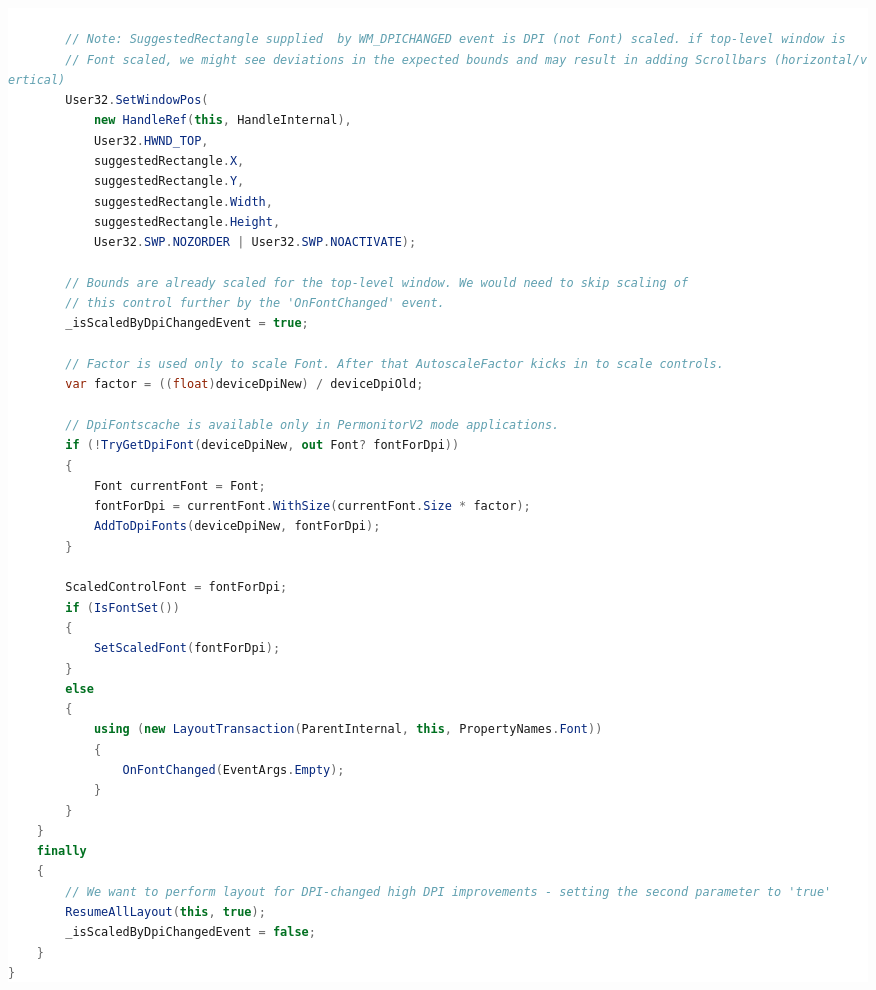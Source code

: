 ```cs

        // Note: SuggestedRectangle supplied  by WM_DPICHANGED event is DPI (not Font) scaled. if top-level window is
        // Font scaled, we might see deviations in the expected bounds and may result in adding Scrollbars (horizontal/vertical)
        User32.SetWindowPos(
            new HandleRef(this, HandleInternal),
            User32.HWND_TOP,
            suggestedRectangle.X,
            suggestedRectangle.Y,
            suggestedRectangle.Width,
            suggestedRectangle.Height,
            User32.SWP.NOZORDER | User32.SWP.NOACTIVATE);

        // Bounds are already scaled for the top-level window. We would need to skip scaling of
        // this control further by the 'OnFontChanged' event.
        _isScaledByDpiChangedEvent = true;

        // Factor is used only to scale Font. After that AutoscaleFactor kicks in to scale controls.
        var factor = ((float)deviceDpiNew) / deviceDpiOld;

        // DpiFontscache is available only in PermonitorV2 mode applications.
        if (!TryGetDpiFont(deviceDpiNew, out Font? fontForDpi))
        {
            Font currentFont = Font;
            fontForDpi = currentFont.WithSize(currentFont.Size * factor);
            AddToDpiFonts(deviceDpiNew, fontForDpi);
        }

        ScaledControlFont = fontForDpi;
        if (IsFontSet())
        {
            SetScaledFont(fontForDpi);
        }
        else
        {
            using (new LayoutTransaction(ParentInternal, this, PropertyNames.Font))
            {
                OnFontChanged(EventArgs.Empty);
            }
        }
    }
    finally
    {
        // We want to perform layout for DPI-changed high DPI improvements - setting the second parameter to 'true'
        ResumeAllLayout(this, true);
        _isScaledByDpiChangedEvent = false;
    }
}
```
